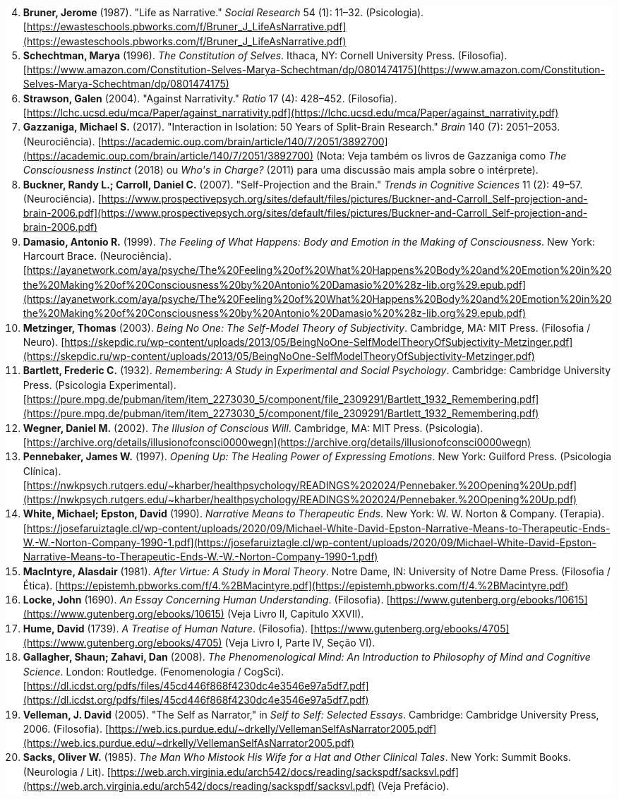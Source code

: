 4. **Bruner, Jerome** (1987). "Life as Narrative." *Social Research* 54 (1): 11–32. (Psicologia). [https://ewasteschools.pbworks.com/f/Bruner_J_LifeAsNarrative.pdf](https://ewasteschools.pbworks.com/f/Bruner_J_LifeAsNarrative.pdf)
5. **Schechtman, Marya** (1996). *The Constitution of Selves*. Ithaca, NY: Cornell University Press. (Filosofia). [https://www.amazon.com/Constitution-Selves-Marya-Schechtman/dp/0801474175](https://www.amazon.com/Constitution-Selves-Marya-Schechtman/dp/0801474175)
6. **Strawson, Galen** (2004). "Against Narrativity." *Ratio* 17 (4): 428–452. (Filosofia). [https://lchc.ucsd.edu/mca/Paper/against_narrativity.pdf](https://lchc.ucsd.edu/mca/Paper/against_narrativity.pdf)
7. **Gazzaniga, Michael S.** (2017). "Interaction in Isolation: 50 Years of Split-Brain Research." *Brain* 140 (7): 2051–2053. (Neurociência). [https://academic.oup.com/brain/article/140/7/2051/3892700](https://academic.oup.com/brain/article/140/7/2051/3892700) (Nota: Veja também os livros de Gazzaniga como *The Consciousness Instinct* (2018) ou *Who's in Charge?* (2011) para uma discussão mais ampla sobre o intérprete).
8. **Buckner, Randy L.; Carroll, Daniel C.** (2007). "Self-Projection and the Brain." *Trends in Cognitive Sciences* 11 (2): 49–57. (Neurociência). [https://www.prospectivepsych.org/sites/default/files/pictures/Buckner-and-Carroll_Self-projection-and-brain-2006.pdf](https://www.prospectivepsych.org/sites/default/files/pictures/Buckner-and-Carroll_Self-projection-and-brain-2006.pdf)
9. **Damasio, Antonio R.** (1999). *The Feeling of What Happens: Body and Emotion in the Making of Consciousness*. New York: Harcourt Brace. (Neurociência). [https://ayanetwork.com/aya/psyche/The%20Feeling%20of%20What%20Happens%20Body%20and%20Emotion%20in%20the%20Making%20of%20Consciousness%20by%20Antonio%20Damasio%20%28z-lib.org%29.epub.pdf](https://ayanetwork.com/aya/psyche/The%20Feeling%20of%20What%20Happens%20Body%20and%20Emotion%20in%20the%20Making%20of%20Consciousness%20by%20Antonio%20Damasio%20%28z-lib.org%29.epub.pdf)
10. **Metzinger, Thomas** (2003). *Being No One: The Self-Model Theory of Subjectivity*. Cambridge, MA: MIT Press. (Filosofia / Neuro). [https://skepdic.ru/wp-content/uploads/2013/05/BeingNoOne-SelfModelTheoryOfSubjectivity-Metzinger.pdf](https://skepdic.ru/wp-content/uploads/2013/05/BeingNoOne-SelfModelTheoryOfSubjectivity-Metzinger.pdf)
11. **Bartlett, Frederic C.** (1932). *Remembering: A Study in Experimental and Social Psychology*. Cambridge: Cambridge University Press. (Psicologia Experimental). [https://pure.mpg.de/pubman/item/item_2273030_5/component/file_2309291/Bartlett_1932_Remembering.pdf](https://pure.mpg.de/pubman/item/item_2273030_5/component/file_2309291/Bartlett_1932_Remembering.pdf)
12. **Wegner, Daniel M.** (2002). *The Illusion of Conscious Will*. Cambridge, MA: MIT Press. (Psicologia). [https://archive.org/details/illusionofconsci0000wegn](https://archive.org/details/illusionofconsci0000wegn)
13. **Pennebaker, James W.** (1997). *Opening Up: The Healing Power of Expressing Emotions*. New York: Guilford Press. (Psicologia Clínica). [https://nwkpsych.rutgers.edu/~kharber/healthpsychology/READINGS%202024/Pennebaker.%20Opening%20Up.pdf](https://nwkpsych.rutgers.edu/~kharber/healthpsychology/READINGS%202024/Pennebaker.%20Opening%20Up.pdf)
14. **White, Michael; Epston, David** (1990). *Narrative Means to Therapeutic Ends*. New York: W. W. Norton & Company. (Terapia). [https://josefaruiztagle.cl/wp-content/uploads/2020/09/Michael-White-David-Epston-Narrative-Means-to-Therapeutic-Ends-W.-W.-Norton-Company-1990-1.pdf](https://josefaruiztagle.cl/wp-content/uploads/2020/09/Michael-White-David-Epston-Narrative-Means-to-Therapeutic-Ends-W.-W.-Norton-Company-1990-1.pdf)
15. **MacIntyre, Alasdair** (1981). *After Virtue: A Study in Moral Theory*. Notre Dame, IN: University of Notre Dame Press. (Filosofia / Ética). [https://epistemh.pbworks.com/f/4.%2BMacintyre.pdf](https://epistemh.pbworks.com/f/4.%2BMacintyre.pdf)
16. **Locke, John** (1690). *An Essay Concerning Human Understanding*. (Filosofia). [https://www.gutenberg.org/ebooks/10615](https://www.gutenberg.org/ebooks/10615) (Veja Livro II, Capítulo XXVII).
17. **Hume, David** (1739). *A Treatise of Human Nature*. (Filosofia). [https://www.gutenberg.org/ebooks/4705](https://www.gutenberg.org/ebooks/4705) (Veja Livro I, Parte IV, Seção VI).
18. **Gallagher, Shaun; Zahavi, Dan** (2008). *The Phenomenological Mind: An Introduction to Philosophy of Mind and Cognitive Science*. London: Routledge. (Fenomenologia / CogSci). [https://dl.icdst.org/pdfs/files/45cd446f868f4230dc4e3546e97a5df7.pdf](https://dl.icdst.org/pdfs/files/45cd446f868f4230dc4e3546e97a5df7.pdf)
19. **Velleman, J. David** (2005). "The Self as Narrator," in *Self to Self: Selected Essays*. Cambridge: Cambridge University Press, 2006. (Filosofia). [https://web.ics.purdue.edu/~drkelly/VellemanSelfAsNarrator2005.pdf](https://web.ics.purdue.edu/~drkelly/VellemanSelfAsNarrator2005.pdf)
20. **Sacks, Oliver W.** (1985). *The Man Who Mistook His Wife for a Hat and Other Clinical Tales*. New York: Summit Books. (Neurologia / Lit). [https://web.arch.virginia.edu/arch542/docs/reading/sackspdf/sacksvl.pdf](https://web.arch.virginia.edu/arch542/docs/reading/sackspdf/sacksvl.pdf) (Veja Prefácio).